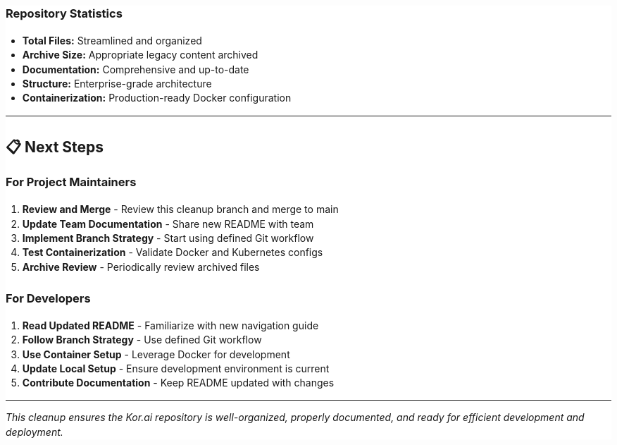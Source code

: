 ### Repository Statistics

- **Total Files:** Streamlined and organized
- **Archive Size:** Appropriate legacy content archived
- **Documentation:** Comprehensive and up-to-date
- **Structure:** Enterprise-grade architecture
- **Containerization:** Production-ready Docker configuration

---

## 📋 Next Steps

### For Project Maintainers

1. **Review and Merge** - Review this cleanup branch and merge to main
2. **Update Team Documentation** - Share new README with team
3. **Implement Branch Strategy** - Start using defined Git workflow
4. **Test Containerization** - Validate Docker and Kubernetes configs
5. **Archive Review** - Periodically review archived files

### For Developers

1. **Read Updated README** - Familiarize with new navigation guide
2. **Follow Branch Strategy** - Use defined Git workflow
3. **Use Container Setup** - Leverage Docker for development
4. **Update Local Setup** - Ensure development environment is current
5. **Contribute Documentation** - Keep README updated with changes

---

*This cleanup ensures the Kor.ai repository is well-organized, properly documented, and ready for efficient development and deployment.*